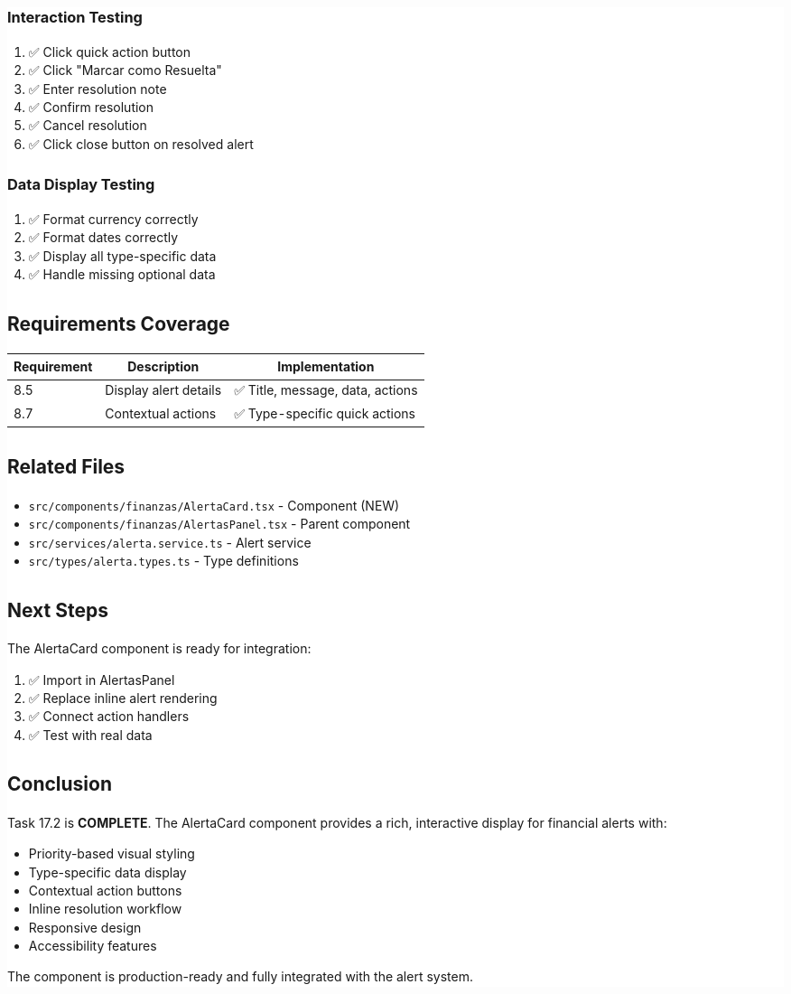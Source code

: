 ### Interaction Testing

1. ✅ Click quick action button
2. ✅ Click "Marcar como Resuelta"
3. ✅ Enter resolution note
4. ✅ Confirm resolution
5. ✅ Cancel resolution
6. ✅ Click close button on resolved alert

### Data Display Testing

1. ✅ Format currency correctly
2. ✅ Format dates correctly
3. ✅ Display all type-specific data
4. ✅ Handle missing optional data

## Requirements Coverage

| Requirement | Description | Implementation |
|-------------|-------------|----------------|
| 8.5 | Display alert details | ✅ Title, message, data, actions |
| 8.7 | Contextual actions | ✅ Type-specific quick actions |

## Related Files

- `src/components/finanzas/AlertaCard.tsx` - Component (NEW)
- `src/components/finanzas/AlertasPanel.tsx` - Parent component
- `src/services/alerta.service.ts` - Alert service
- `src/types/alerta.types.ts` - Type definitions

## Next Steps

The AlertaCard component is ready for integration:

1. ✅ Import in AlertasPanel
2. ✅ Replace inline alert rendering
3. ✅ Connect action handlers
4. ✅ Test with real data

## Conclusion

Task 17.2 is **COMPLETE**. The AlertaCard component provides a rich, interactive display for financial alerts with:
- Priority-based visual styling
- Type-specific data display
- Contextual action buttons
- Inline resolution workflow
- Responsive design
- Accessibility features

The component is production-ready and fully integrated with the alert system.
